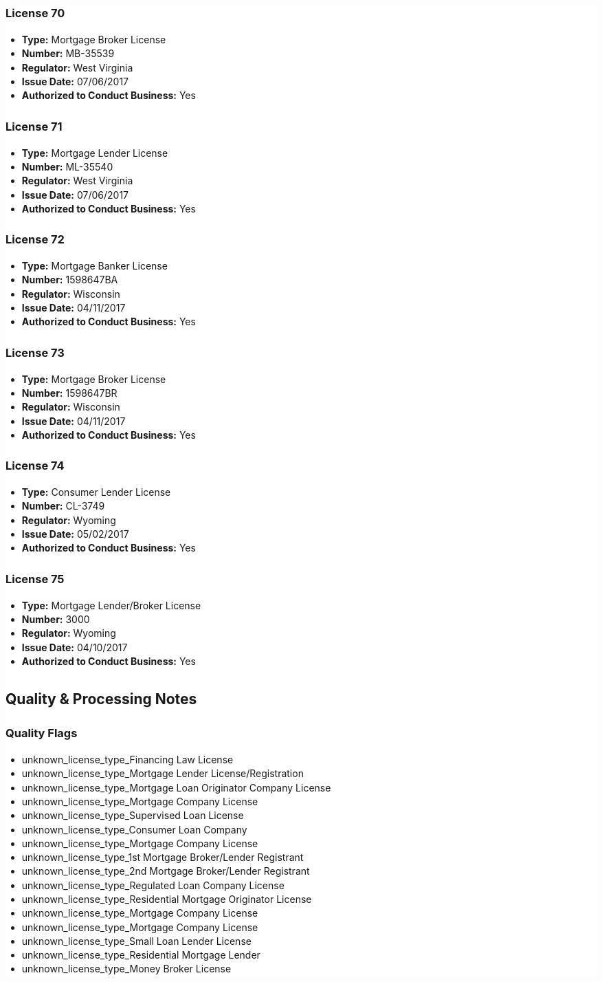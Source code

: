 ### License 70
- **Type:** Mortgage Broker License
- **Number:** MB-35539
- **Regulator:** West Virginia
- **Issue Date:** 07/06/2017
- **Authorized to Conduct Business:** Yes

### License 71
- **Type:** Mortgage Lender License
- **Number:** ML-35540
- **Regulator:** West Virginia
- **Issue Date:** 07/06/2017
- **Authorized to Conduct Business:** Yes

### License 72
- **Type:** Mortgage Banker License
- **Number:** 1598647BA
- **Regulator:** Wisconsin
- **Issue Date:** 04/11/2017
- **Authorized to Conduct Business:** Yes

### License 73
- **Type:** Mortgage Broker License
- **Number:** 1598647BR
- **Regulator:** Wisconsin
- **Issue Date:** 04/11/2017
- **Authorized to Conduct Business:** Yes

### License 74
- **Type:** Consumer Lender License
- **Number:** CL-3749
- **Regulator:** Wyoming
- **Issue Date:** 05/02/2017
- **Authorized to Conduct Business:** Yes

### License 75
- **Type:** Mortgage Lender/Broker License
- **Number:** 3000
- **Regulator:** Wyoming
- **Issue Date:** 04/10/2017
- **Authorized to Conduct Business:** Yes

## Quality & Processing Notes
### Quality Flags
- unknown_license_type_Financing Law License
- unknown_license_type_Mortgage Lender License/Registration
- unknown_license_type_Mortgage Loan Originator Company License
- unknown_license_type_Mortgage Company License
- unknown_license_type_Supervised Loan License
- unknown_license_type_Consumer Loan Company
- unknown_license_type_Mortgage Company License
- unknown_license_type_1st Mortgage Broker/Lender Registrant
- unknown_license_type_2nd Mortgage Broker/Lender Registrant
- unknown_license_type_Regulated Loan Company License
- unknown_license_type_Residential Mortgage Originator License
- unknown_license_type_Mortgage Company License
- unknown_license_type_Mortgage Company License
- unknown_license_type_Small Loan Lender License
- unknown_license_type_Residential Mortgage Lender
- unknown_license_type_Money Broker License